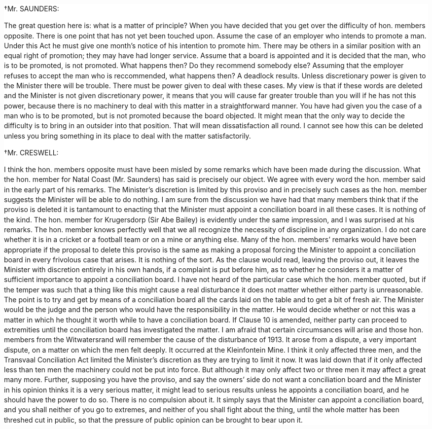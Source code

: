 </speech>

<speech by="#saunders">

<from>†Mr. <person refersTo="hansard_za">SAUNDERS</person>:</from>

<p>The great question here is: what is a matter of principle? When you have decided that you get over the difficulty of hon. members opposite. There is one point that has not yet been touched upon. Assume the case of an employer who intends to promote a man. Under this Act he must give one month&#x2019;s notice of his intention to promote him. There may be others in a similar position with an equal right of promotion; they may have had longer service. Assume that a board is appointed and it is decided that the man, who is to be promoted, is not promoted. What happens then? Do they recommend somebody else? Assuming that the employer refuses to accept the man who is reccommended, what happens then? A deadlock results. Unless discretionary power is given to the Minister there will be trouble. There must be power given to deal with these cases. My view is that if these words are deleted and the Minister is not given discretionary power, it means that you will cause far greater trouble than you will if he has not this power, because there is no machinery to deal with this matter in a straightforward manner. You have had given you the case of a man who is to be promoted, but is not promoted because the board objected. It might mean that the only way to decide the difficulty is to bring in an outsider into that position. That will mean dissatisfaction all round. I cannot see how this <span class="col_165" refersTo="page_0245"/>can be deleted unless you bring something in its place to deal with the matter satisfactorily.</p>

</speech>

<speech by="#creswell">

<from>†Mr. <person refersTo="hansard_za">CRESWELL</person>:</from>

<p>I think the hon. members opposite must have been misled by some remarks which have been made during the discussion. What the hon. member for Natal Coast (Mr. Saunders) has said is precisely our object. We agree with every word the hon. member said in the early part of his remarks. The Minister&#x2019;s discretion is limited by this proviso and in precisely such cases as the hon. member suggests the Minister will be able to do nothing. I am sure from the discussion we have had that many members think that if the proviso is deleted it is tantamount to enacting that the Minister must appoint a conciliation board in all these cases. It is nothing of the kind. The hon. member for Krugersdorp (Sir Abe Bailey) is evidently under the same impression, and I was surprised at his remarks. The hon. member knows perfectly well that we all recognize the necessity of discipline in any organization. I do not care whether it is in a cricket or a football team or on a mine or anything else. Many of the hon. members&#x2019; remarks would have been appropriate if the proposal to delete this proviso is the same as making a proposal forcing the Minister to appoint a conciliation board in every frivolous case that arises. It is nothing of the sort. As the clause would read, leaving the proviso out, it leaves the Minister with discretion entirely in his own hands, if a complaint is put before him, as to whether he considers it a matter of sufficient importance to appoint a conciliation board. I have not heard of the particular case which the hon. member quoted, but if the temper was such that a thing like this might cause a real disturbance it does not matter whether either party is unreasonable. The point is to try and get by means of a conciliation board all the cards laid on the table and to get a bit of fresh air. The Minister would be the judge and the person who would have the responsibility in the matter. He would decide whether or not this was a matter in which he thought it worth while to have a conciliation board. If Clause 10 is amended, neither party can proceed to extremities until the conciliation board has investigated the matter. I am afraid that certain circumsances will arise and those hon. members from the Witwatersrand will remember the cause of the disturbance of 1913. It arose from a dispute, a very important dispute, on a matter on which the men felt deeply. It occurred at the Kleinfontein Mine. I think it only affected three men, and the Transvaal Conciliation Act limited the Minister&#x2019;s discretion as they are trying to limit it now. It was laid down that if it only affected less than ten men the machinery could not be put into force. But although it may only affect two or three men it may affect a great many more. Further, supposing you have the proviso, and say the owners&#x2019; side do not want a conciliation board and the Minister in his opinion thinks it is a very serious matter, it might lead to serious results unless he appoints a conciliation board, and he should have the power to do so. There is no compulsion about it. It simply says that the Minister can appoint a conciliation board, and you shall neither of you go to extremes, and neither of you shall fight about the thing, until the whole matter has been threshed cut in public, so that the pressure of public opinion can be brought to bear upon it.</p>
